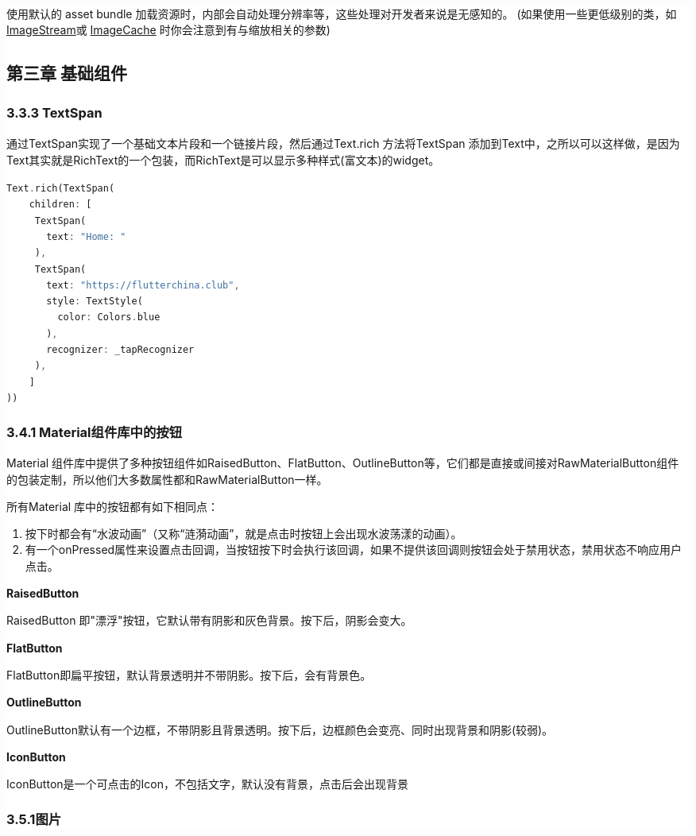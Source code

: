 使用默认的 asset bundle 加载资源时，内部会自动处理分辨率等，这些处理对开发者来说是无感知的。 (如果使用一些更低级别的类，如 [ImageStream](https://docs.flutter.io/flutter/painting/ImageStream-class.html)或 [ImageCache](https://docs.flutter.io/flutter/painting/ImageCache-class.html) 时你会注意到有与缩放相关的参数)

## 第三章 基础组件

### 3.3.3 TextSpan

通过TextSpan实现了一个基础文本片段和一个链接片段，然后通过Text.rich 方法将TextSpan 添加到Text中，之所以可以这样做，是因为Text其实就是RichText的一个包装，而RichText是可以显示多种样式(富文本)的widget。

```dart
Text.rich(TextSpan(
    children: [
     TextSpan(
       text: "Home: "
     ),
     TextSpan(
       text: "https://flutterchina.club",
       style: TextStyle(
         color: Colors.blue
       ),  
       recognizer: _tapRecognizer
     ),
    ]
))
```

### 3.4.1 Material组件库中的按钮

Material 组件库中提供了多种按钮组件如RaisedButton、FlatButton、OutlineButton等，它们都是直接或间接对RawMaterialButton组件的包装定制，所以他们大多数属性都和RawMaterialButton一样。

所有Material 库中的按钮都有如下相同点：

1. 按下时都会有“水波动画”（又称“涟漪动画”，就是点击时按钮上会出现水波荡漾的动画）。
2. 有一个onPressed属性来设置点击回调，当按钮按下时会执行该回调，如果不提供该回调则按钮会处于禁用状态，禁用状态不响应用户点击。

**RaisedButton**

RaisedButton 即"漂浮"按钮，它默认带有阴影和灰色背景。按下后，阴影会变大。

**FlatButton**

FlatButton即扁平按钮，默认背景透明并不带阴影。按下后，会有背景色。

**OutlineButton**

OutlineButton默认有一个边框，不带阴影且背景透明。按下后，边框颜色会变亮、同时出现背景和阴影(较弱)。

**IconButton**

IconButton是一个可点击的Icon，不包括文字，默认没有背景，点击后会出现背景

### 3.5.1图片
